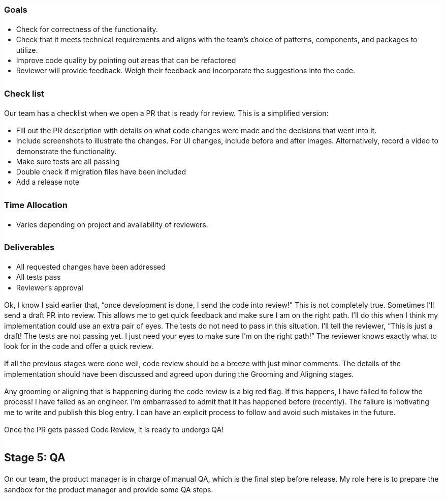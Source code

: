 ### Goals

- Check for correctness of the functionality.
- Check that it meets technical requirements and aligns with the team’s choice of patterns, components, and packages to utilize.
- Improve code quality by pointing out areas that can be refactored
- Reviewer will provide feedback. Weigh their feedback and incorporate the suggestions into the code.

### Check list

Our team has a checklist when we open a PR that is ready for review. This is a simplified version:

- Fill out the PR description with details on what code changes were made and the decisions that went into it.
- Include screenshots to illustrate the changes. For UI changes, include before and after images. Alternatively, record a video to demonstrate the functionality.
- Make sure tests are all passing
- Double check if migration files have been included
- Add a release note

### Time Allocation

- Varies depending on project and availability of reviewers.

### Deliverables

- All requested changes have been addressed
- All tests pass
- Reviewer’s approval

Ok, I know I said earlier that, “once development is done, I send the code into review!” This is not completely true. Sometimes I’ll send a draft PR into review. This allows me to get quick feedback and make sure I am on the right path. I’ll do this when I think my implementation could use an extra pair of eyes. The tests do not need to pass in this situation. I’ll tell the reviewer, “This is just a draft! The tests are not passing yet. I just need your eyes to make sure I’m on the right path!” The reviewer knows exactly what to look for in the code and offer a quick review.

If all the previous stages were done well, code review should be a breeze with just minor comments. The details of the implementation should have been discussed and agreed upon during the Grooming and Aligning stages.

Any grooming or aligning that is happening during the code review is a big red flag. If this happens, I have failed to follow the process! I have failed as an engineer. I’m embarrassed to admit that it has happened before (recently). The failure is motivating me to write and publish this blog entry. I can have an explicit process to follow and avoid such mistakes in the future.

Once the PR gets passed Code Review, it is ready to undergo QA!

## Stage 5: QA

On our team, the product manager is in charge of manual QA, which is the final step before release. My role here is to prepare the sandbox for the product manager and provide some QA steps.
